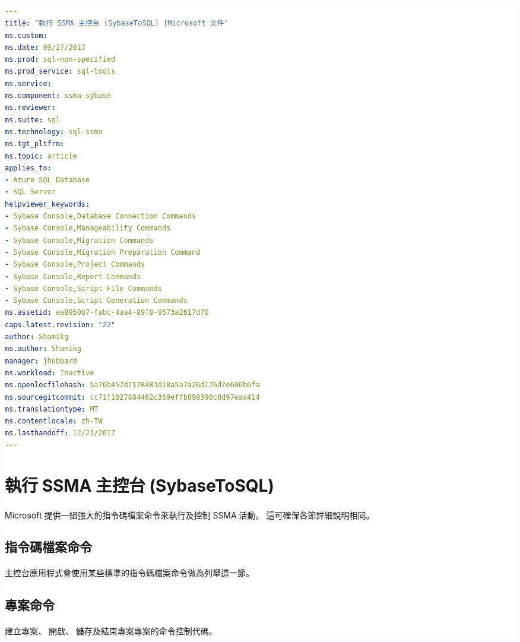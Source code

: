 ```yaml
---
title: "執行 SSMA 主控台 (SybaseToSQL) |Microsoft 文件"
ms.custom: 
ms.date: 09/27/2017
ms.prod: sql-non-specified
ms.prod_service: sql-tools
ms.service: 
ms.component: ssma-sybase
ms.reviewer: 
ms.suite: sql
ms.technology: sql-ssma
ms.tgt_pltfrm: 
ms.topic: article
applies_to:
- Azure SQL Database
- SQL Server
helpviewer_keywords:
- Sybase Console,Database Connection Commands
- Sybase Console,Manageability Commands
- Sybase Console,Migration Commands
- Sybase Console,Migration Preparation Command
- Sybase Console,Project Commands
- Sybase Console,Report Commands
- Sybase Console,Script File Commands
- Sybase Console,Script Generation Commands
ms.assetid: ea8950b7-fabc-4aa4-89f8-9573a2617d70
caps.latest.revision: "22"
author: Shamikg
ms.author: Shamikg
manager: jhubbard
ms.workload: Inactive
ms.openlocfilehash: 5a76b457d7178483d18a5a7a26d176d7e606b6fa
ms.sourcegitcommit: cc71f1027884462c359effb898390c8d97eaa414
ms.translationtype: MT
ms.contentlocale: zh-TW
ms.lasthandoff: 12/21/2017
---
```

# <a name="executing-the-ssma-console-sybasetosql"></a>執行 SSMA 主控台 (SybaseToSQL)
Microsoft 提供一組強大的指令碼檔案命令來執行及控制 SSMA 活動。 這可確保各節詳細說明相同。  
  
## <a name="script-file-commands"></a>指令碼檔案命令  
主控台應用程式會使用某些標準的指令碼檔案命令做為列舉這一節。  
  
## <a name="project-commands"></a>專案命令  
建立專案、 開啟、 儲存及結束專案專案的命令控制代碼。  
  
